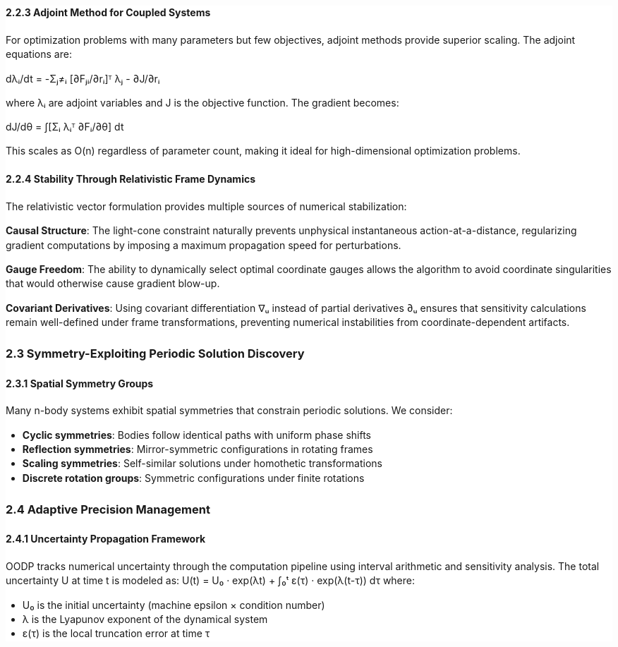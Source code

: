 #### 2.2.3 Adjoint Method for Coupled Systems

For optimization problems with many parameters but few objectives, adjoint methods provide superior scaling. The adjoint
equations are:

dλᵢ/dt = -Σⱼ≠ᵢ [∂Fⱼᵢ/∂rᵢ]ᵀ λⱼ - ∂J/∂rᵢ

where λᵢ are adjoint variables and J is the objective function. The gradient becomes:

dJ/dθ = ∫[Σᵢ λᵢᵀ ∂Fᵢ/∂θ] dt

This scales as O(n) regardless of parameter count, making it ideal for high-dimensional optimization problems.

#### 2.2.4 Stability Through Relativistic Frame Dynamics

The relativistic vector formulation provides multiple sources of numerical stabilization:

**Causal Structure**: The light-cone constraint naturally prevents unphysical instantaneous action-at-a-distance,
regularizing gradient computations by imposing a maximum propagation speed for perturbations.

**Gauge Freedom**: The ability to dynamically select optimal coordinate gauges allows the algorithm to avoid coordinate
singularities that would otherwise cause gradient blow-up.

**Covariant Derivatives**: Using covariant differentiation ∇ᵤ instead of partial derivatives ∂ᵤ ensures that sensitivity
calculations remain well-defined under frame transformations, preventing numerical instabilities from
coordinate-dependent artifacts.

### 2.3 Symmetry-Exploiting Periodic Solution Discovery

#### 2.3.1 Spatial Symmetry Groups

Many n-body systems exhibit spatial symmetries that constrain periodic solutions. We consider:

* **Cyclic symmetries**: Bodies follow identical paths with uniform phase shifts
* **Reflection symmetries**: Mirror-symmetric configurations in rotating frames
* **Scaling symmetries**: Self-similar solutions under homothetic transformations
* **Discrete rotation groups**: Symmetric configurations under finite rotations

### 2.4 Adaptive Precision Management

#### 2.4.1 Uncertainty Propagation Framework

OODP tracks numerical uncertainty through the computation pipeline using interval arithmetic and sensitivity analysis.
The total uncertainty U at time t is modeled as:
U(t) = U₀ · exp(λt) + ∫₀ᵗ ε(τ) · exp(λ(t-τ)) dτ
where:

* U₀ is the initial uncertainty (machine epsilon × condition number)
* λ is the Lyapunov exponent of the dynamical system
* ε(τ) is the local truncation error at time τ
